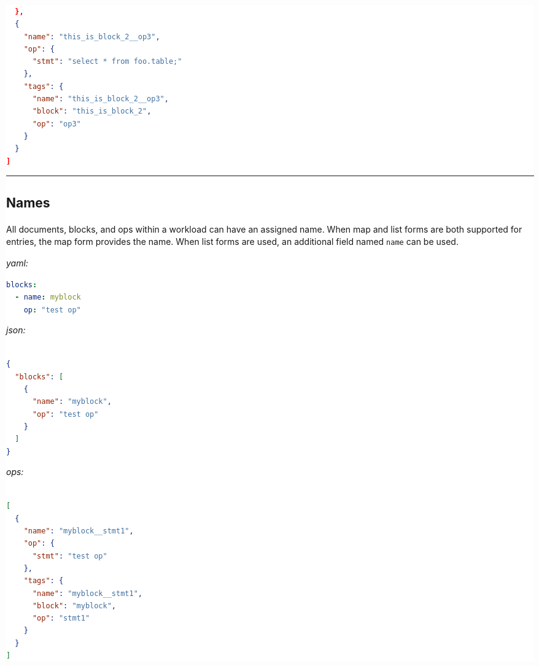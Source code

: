 ```json
  },
  {
    "name": "this_is_block_2__op3",
    "op": {
      "stmt": "select * from foo.table;"
    },
    "tags": {
      "name": "this_is_block_2__op3",
      "block": "this_is_block_2",
      "op": "op3"
    }
  }
]
```

---

## Names

All documents, blocks, and ops within a workload can have an assigned name. When map and list forms
are both supported for entries, the map form provides the name. When list forms are used, an
additional field named `name` can be used.

*yaml:*

```yaml
blocks:
  - name: myblock
    op: "test op"

```

*json:*

```json

{
  "blocks": [
    {
      "name": "myblock",
      "op": "test op"
    }
  ]
}
```

*ops:*

```json

[
  {
    "name": "myblock__stmt1",
    "op": {
      "stmt": "test op"
    },
    "tags": {
      "name": "myblock__stmt1",
      "block": "myblock",
      "op": "stmt1"
    }
  }
]
```
